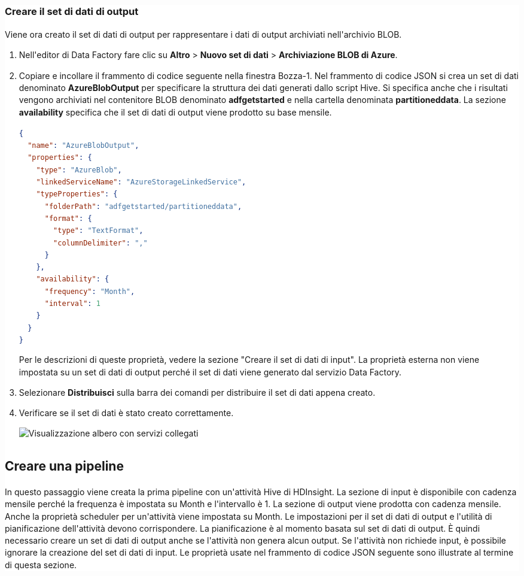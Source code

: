 ### <a name="create-the-output-dataset"></a>Creare il set di dati di output
Viene ora creato il set di dati di output per rappresentare i dati di output archiviati nell'archivio BLOB.

1. Nell'editor di Data Factory fare clic su **Altro** > **Nuovo set di dati** > **Archiviazione BLOB di Azure**.

1. Copiare e incollare il frammento di codice seguente nella finestra Bozza-1. Nel frammento di codice JSON si crea un set di dati denominato **AzureBlobOutput** per specificare la struttura dei dati generati dallo script Hive. Si specifica anche che i risultati vengono archiviati nel contenitore BLOB denominato **adfgetstarted** e nella cartella denominata **partitioneddata**. La sezione **availability** specifica che il set di dati di output viene prodotto su base mensile.

    ```JSON
    {
      "name": "AzureBlobOutput",
      "properties": {
        "type": "AzureBlob",
        "linkedServiceName": "AzureStorageLinkedService",
        "typeProperties": {
          "folderPath": "adfgetstarted/partitioneddata",
          "format": {
            "type": "TextFormat",
            "columnDelimiter": ","
          }
        },
        "availability": {
          "frequency": "Month",
          "interval": 1
        }
      }
    }
    ```
    Per le descrizioni di queste proprietà, vedere la sezione "Creare il set di dati di input". La proprietà esterna non viene impostata su un set di dati di output perché il set di dati viene generato dal servizio Data Factory.

1. Selezionare **Distribuisci** sulla barra dei comandi per distribuire il set di dati appena creato.

1. Verificare se il set di dati è stato creato correttamente.

    ![Visualizzazione albero con servizi collegati](./media/data-factory-build-your-first-pipeline-using-editor/tree-view-data-set.png)

## <a name="create-a-pipeline"></a>Creare una pipeline
In questo passaggio viene creata la prima pipeline con un'attività Hive di HDInsight. La sezione di input è disponibile con cadenza mensile perché la frequenza è impostata su Month e l'intervallo è 1. La sezione di output viene prodotta con cadenza mensile. Anche la proprietà scheduler per un'attività viene impostata su Month. Le impostazioni per il set di dati di output e l'utilità di pianificazione dell'attività devono corrispondere. La pianificazione è al momento basata sul set di dati di output. È quindi necessario creare un set di dati di output anche se l'attività non genera alcun output. Se l'attività non richiede input, è possibile ignorare la creazione del set di dati di input. Le proprietà usate nel frammento di codice JSON seguente sono illustrate al termine di questa sezione.
